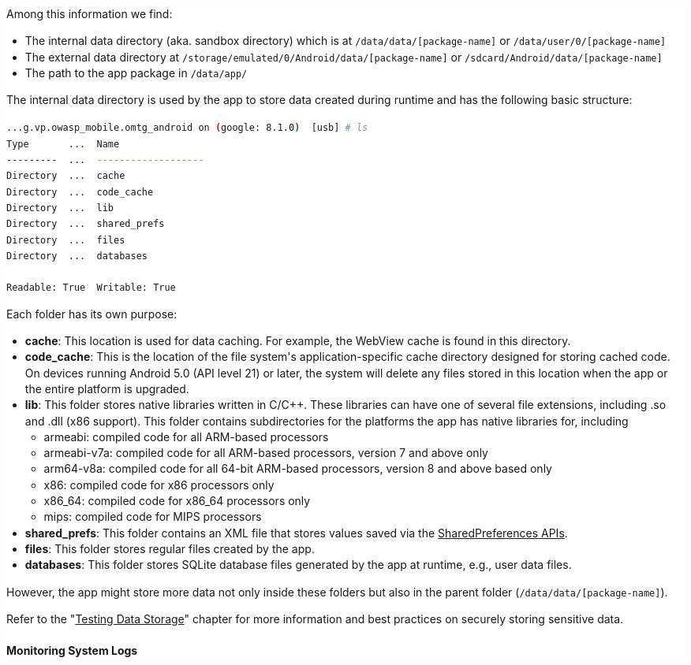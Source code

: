 Among this information we find:

- The internal data directory (aka. sandbox directory) which is at `/data/data/[package-name]` or `/data/user/0/[package-name]`
- The external data directory at `/storage/emulated/0/Android/data/[package-name]` or `/sdcard/Android/data/[package-name]`
- The path to the app package in `/data/app/`

The internal data directory is used by the app to store data created during runtime and has the following basic structure:

```bash
...g.vp.owasp_mobile.omtg_android on (google: 8.1.0)  [usb] # ls
Type       ...  Name
---------  ...  -------------------
Directory  ...  cache
Directory  ...  code_cache
Directory  ...  lib
Directory  ...  shared_prefs
Directory  ...  files
Directory  ...  databases

Readable: True  Writable: True
```

Each folder has its own purpose:

- **cache**: This location is used for data caching. For example, the WebView cache is found in this directory.
- **code_cache**: This is the location of the file system's application-specific cache directory designed for storing cached code. On devices running Android 5.0 (API level 21) or later, the system will delete any files stored in this location when the app or the entire platform is upgraded.
- **lib**: This folder stores native libraries written in C/C++. These libraries can have one of several file extensions, including .so and .dll (x86 support). This folder contains subdirectories for the platforms the app has native libraries for, including
  - armeabi: compiled code for all ARM-based processors
  - armeabi-v7a: compiled code for all ARM-based processors, version 7 and above only
  - arm64-v8a: compiled code for all 64-bit ARM-based processors, version 8 and above based only
  - x86: compiled code for x86 processors only
  - x86_64: compiled code for x86_64 processors only
  - mips: compiled code for MIPS processors
- **shared_prefs**: This folder contains an XML file that stores values saved via the [SharedPreferences APIs](https://developer.android.com/training/basics/data-storage/shared-preferences.html "SharedPreferences APIs").
- **files**: This folder stores regular files created by the app.
- **databases**: This folder stores SQLite database files generated by the app at runtime, e.g., user data files.

However, the app might store more data not only inside these folders but also in the parent folder (`/data/data/[package-name]`).

Refer to the "[Testing Data Storage](0x05d-Testing-Data-Storage.md "Testing Data Storage")" chapter for more information and best practices on securely storing sensitive data.

#### Monitoring System Logs
